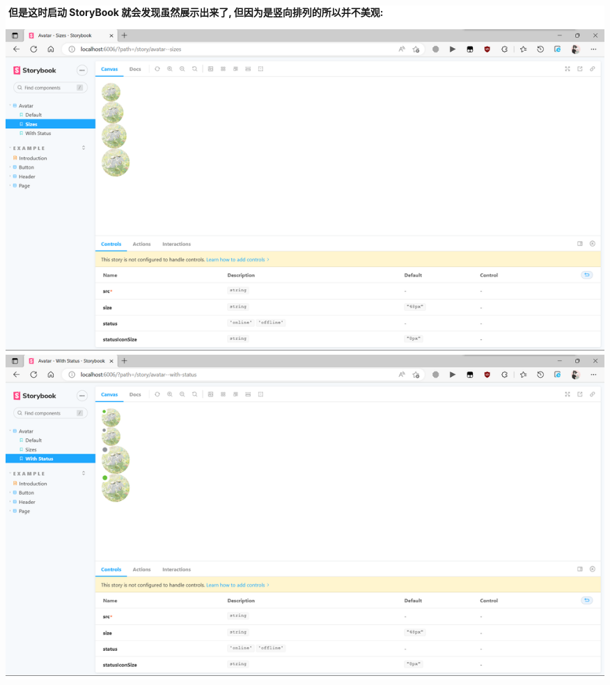 ​    <b>但是这时启动 StoryBook 就会发现虽然展示出来了, 但因为是竖向排列的所以并不美观:</b> 

<img src="./img/AvatarSizeOldStyle.png" alt="旧的 Avatar 尺寸样式"/>

<img src="./img/AvatarStatusOldStyle.png" alt="旧的 Avatar 状态样式"/>
